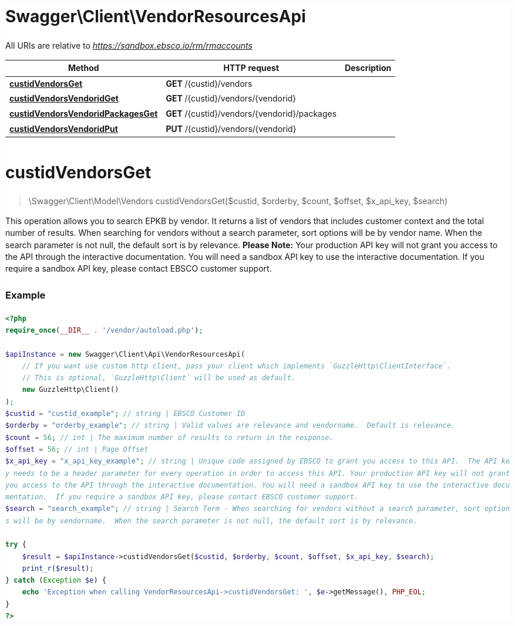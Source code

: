 # Swagger\Client\VendorResourcesApi

All URIs are relative to *https://sandbox.ebsco.io/rm/rmaccounts*

Method | HTTP request | Description
------------- | ------------- | -------------
[**custidVendorsGet**](VendorResourcesApi.md#custidVendorsGet) | **GET** /{custid}/vendors | 
[**custidVendorsVendoridGet**](VendorResourcesApi.md#custidVendorsVendoridGet) | **GET** /{custid}/vendors/{vendorid} | 
[**custidVendorsVendoridPackagesGet**](VendorResourcesApi.md#custidVendorsVendoridPackagesGet) | **GET** /{custid}/vendors/{vendorid}/packages | 
[**custidVendorsVendoridPut**](VendorResourcesApi.md#custidVendorsVendoridPut) | **PUT** /{custid}/vendors/{vendorid} | 

# **custidVendorsGet**
> \Swagger\Client\Model\Vendors custidVendorsGet($custid, $orderby, $count, $offset, $x_api_key, $search)



This operation allows you to search EPKB by vendor.  It returns a list of vendors that includes customer context and the total number of results.  When searching for vendors without a search parameter, sort options will be by vendor name.  When the search parameter is not null, the default sort is by relevance.      **Please Note:**  Your production API key will not grant you access to the API through the interactive documentation. You will need a sandbox API key to use the interactive documentation.  If you require a sandbox API key, please contact EBSCO customer support.

### Example
```php
<?php
require_once(__DIR__ . '/vendor/autoload.php');

$apiInstance = new Swagger\Client\Api\VendorResourcesApi(
    // If you want use custom http client, pass your client which implements `GuzzleHttp\ClientInterface`.
    // This is optional, `GuzzleHttp\Client` will be used as default.
    new GuzzleHttp\Client()
);
$custid = "custid_example"; // string | EBSCO Customer ID
$orderby = "orderby_example"; // string | Valid values are relevance and vendorname.  Default is relevance.
$count = 56; // int | The maximum number of results to return in the response.
$offset = 56; // int | Page Offset
$x_api_key = "x_api_key_example"; // string | Unique code assigned by EBSCO to grant you access to this API.  The API key needs to be a header parameter for every operation in order to access this API. Your production API key will not grant you access to the API through the interactive documentation. You will need a sandbox API key to use the interactive documentation.  If you require a sandbox API key, please contact EBSCO customer support.
$search = "search_example"; // string | Search Term - When searching for vendors without a search parameter, sort options will be by vendorname.  When the search parameter is not null, the default sort is by relevance.

try {
    $result = $apiInstance->custidVendorsGet($custid, $orderby, $count, $offset, $x_api_key, $search);
    print_r($result);
} catch (Exception $e) {
    echo 'Exception when calling VendorResourcesApi->custidVendorsGet: ', $e->getMessage(), PHP_EOL;
}
?>
```
